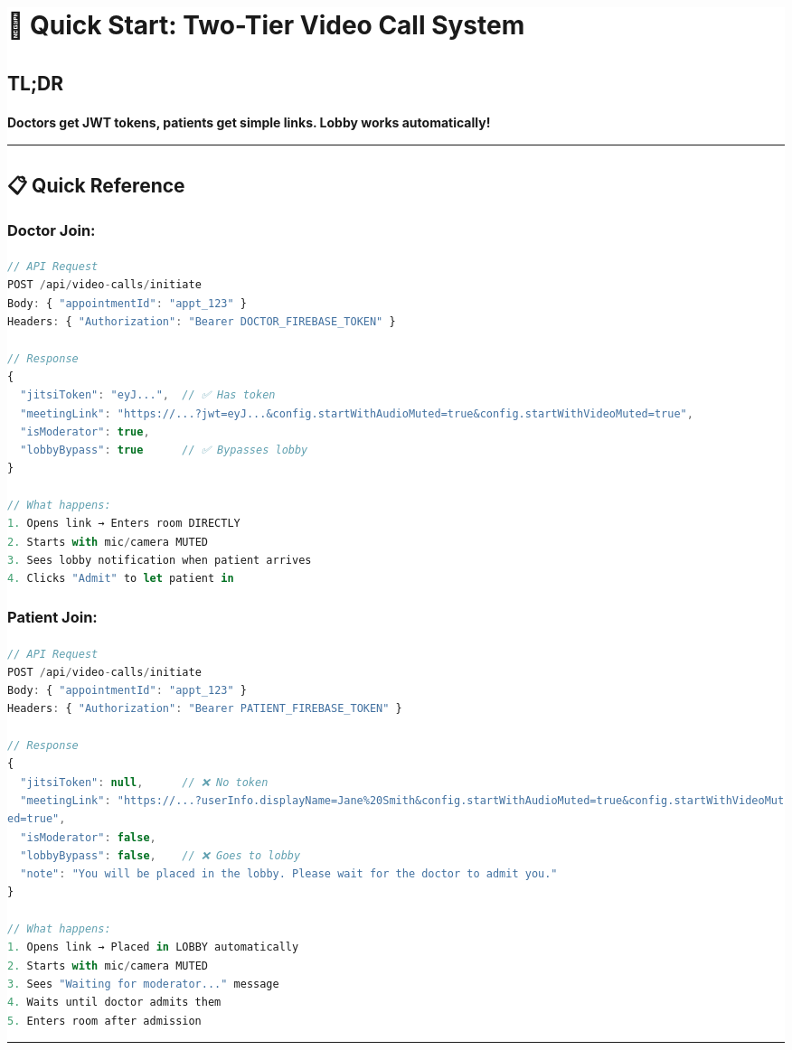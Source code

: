 # 🚀 Quick Start: Two-Tier Video Call System

## TL;DR

**Doctors get JWT tokens, patients get simple links. Lobby works automatically!**

---

## 📋 Quick Reference

### Doctor Join:
```javascript
// API Request
POST /api/video-calls/initiate
Body: { "appointmentId": "appt_123" }
Headers: { "Authorization": "Bearer DOCTOR_FIREBASE_TOKEN" }

// Response
{
  "jitsiToken": "eyJ...",  // ✅ Has token
  "meetingLink": "https://...?jwt=eyJ...&config.startWithAudioMuted=true&config.startWithVideoMuted=true",
  "isModerator": true,
  "lobbyBypass": true      // ✅ Bypasses lobby
}

// What happens:
1. Opens link → Enters room DIRECTLY
2. Starts with mic/camera MUTED
3. Sees lobby notification when patient arrives
4. Clicks "Admit" to let patient in
```

### Patient Join:
```javascript
// API Request
POST /api/video-calls/initiate
Body: { "appointmentId": "appt_123" }
Headers: { "Authorization": "Bearer PATIENT_FIREBASE_TOKEN" }

// Response
{
  "jitsiToken": null,      // ❌ No token
  "meetingLink": "https://...?userInfo.displayName=Jane%20Smith&config.startWithAudioMuted=true&config.startWithVideoMuted=true",
  "isModerator": false,
  "lobbyBypass": false,    // ❌ Goes to lobby
  "note": "You will be placed in the lobby. Please wait for the doctor to admit you."
}

// What happens:
1. Opens link → Placed in LOBBY automatically
2. Starts with mic/camera MUTED
3. Sees "Waiting for moderator..." message
4. Waits until doctor admits them
5. Enters room after admission
```

---